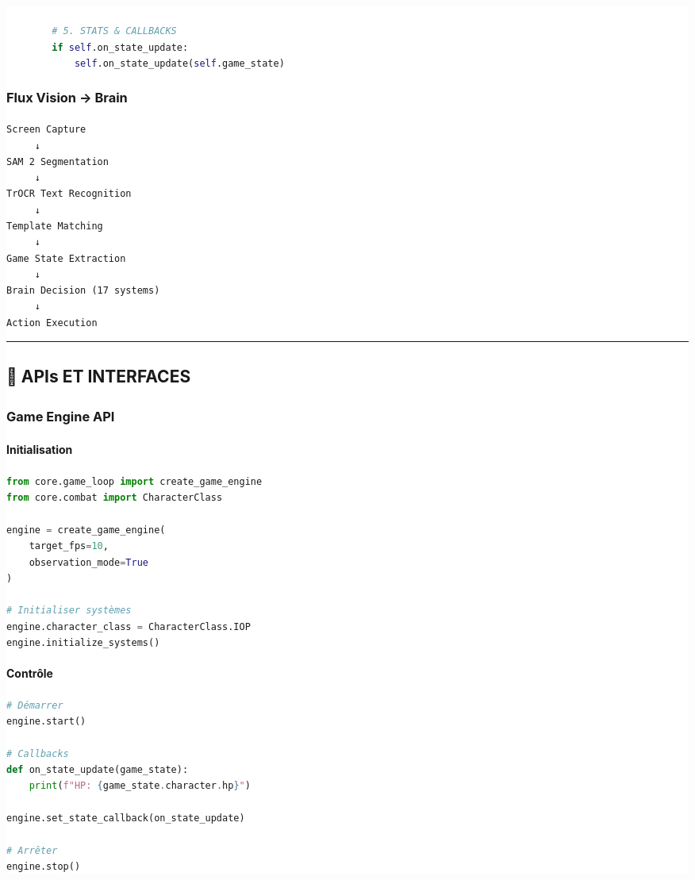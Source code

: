 ```python

        # 5. STATS & CALLBACKS
        if self.on_state_update:
            self.on_state_update(self.game_state)
```

### Flux Vision → Brain

```
Screen Capture
     ↓
SAM 2 Segmentation
     ↓
TrOCR Text Recognition
     ↓
Template Matching
     ↓
Game State Extraction
     ↓
Brain Decision (17 systems)
     ↓
Action Execution
```

---

## 📡 APIs ET INTERFACES

### Game Engine API

#### Initialisation
```python
from core.game_loop import create_game_engine
from core.combat import CharacterClass

engine = create_game_engine(
    target_fps=10,
    observation_mode=True
)

# Initialiser systèmes
engine.character_class = CharacterClass.IOP
engine.initialize_systems()
```

#### Contrôle
```python
# Démarrer
engine.start()

# Callbacks
def on_state_update(game_state):
    print(f"HP: {game_state.character.hp}")

engine.set_state_callback(on_state_update)

# Arrêter
engine.stop()
```
